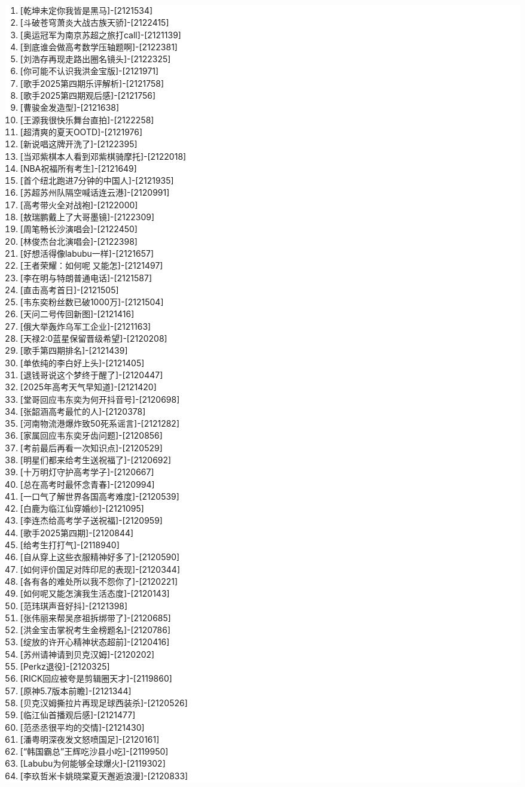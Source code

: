 1. [乾坤未定你我皆是黑马]-[2121534]
1. [斗破苍穹萧炎大战古族天骄]-[2122415]
1. [奥运冠军为南京苏超之旅打call]-[2121139]
1. [到底谁会做高考数学压轴题啊]-[2122381]
1. [刘浩存再现走路出圈名镜头]-[2122325]
1. [你可能不认识我洪金宝版]-[2121971]
1. [歌手2025第四期乐评解析]-[2121758]
1. [歌手2025第四期观后感]-[2121756]
1. [曹骏金发造型]-[2121638]
1. [王源我很快乐舞台直拍]-[2122258]
1. [超清爽的夏天OOTD]-[2121976]
1. [新说唱这牌开洗了]-[2122395]
1. [当邓紫棋本人看到邓紫棋骑摩托]-[2122018]
1. [NBA祝福所有考生]-[2121649]
1. [首个纽北跑进7分钟的中国人]-[2121935]
1. [苏超苏州队隔空喊话连云港]-[2120991]
1. [高考带火全对战袍]-[2122000]
1. [敖瑞鹏戴上了大哥墨镜]-[2122309]
1. [周笔畅长沙演唱会]-[2122450]
1. [林俊杰台北演唱会]-[2122398]
1. [好想活得像labubu一样]-[2121657]
1. [王者荣耀：如何呢 又能怎]-[2121497]
1. [李在明与特朗普通电话]-[2121587]
1. [直击高考首日]-[2121505]
1. [韦东奕粉丝数已破1000万]-[2121504]
1. [天问二号传回新图]-[2121416]
1. [俄大举轰炸乌军工企业]-[2121163]
1. [天禄2:0蓝星保留晋级希望]-[2120208]
1. [歌手第四期排名]-[2121439]
1. [单依纯的李白好上头]-[2121405]
1. [退钱哥说这个梦终于醒了]-[2120447]
1. [2025年高考天气早知道]-[2121420]
1. [堂哥回应韦东奕为何开抖音号]-[2120698]
1. [张韶涵高考最忙的人]-[2120378]
1. [河南物流港爆炸致50死系谣言]-[2121282]
1. [家属回应韦东奕牙齿问题]-[2120856]
1. [考前最后再看一次知识点]-[2120529]
1. [明星们都来给考生送祝福了]-[2120692]
1. [十万明灯守护高考学子]-[2120667]
1. [总在高考时最怀念青春]-[2120994]
1. [一口气了解世界各国高考难度]-[2120539]
1. [白鹿为临江仙穿婚纱]-[2121095]
1. [李连杰给高考学子送祝福]-[2120959]
1. [歌手2025第四期]-[2120844]
1. [给考生打打气]-[2118940]
1. [自从穿上这些衣服精神好多了]-[2120590]
1. [如何评价国足对阵印尼的表现]-[2120344]
1. [各有各的难处所以我不怨你了]-[2120221]
1. [如何呢又能怎演我生活态度]-[2120143]
1. [范玮琪声音好抖]-[2121398]
1. [张伟丽来帮吴彦祖拆绑带了]-[2120685]
1. [洪金宝击掌祝考生金榜题名]-[2120786]
1. [绽放的许开心精神状态超前]-[2120416]
1. [苏州请神请到贝克汉姆]-[2120202]
1. [Perkz退役]-[2120325]
1. [RICK回应被夸是剪辑圈天才]-[2119860]
1. [原神5.7版本前瞻]-[2121344]
1. [贝克汉姆撕拉片再现足球西装杀]-[2120526]
1. [临江仙首播观后感]-[2121477]
1. [范丞丞很平均的交情]-[2121430]
1. [潘粤明深夜发文怒喷国足]-[2120161]
1. [“韩国霸总”王辉吃沙县小吃]-[2119950]
1. [Labubu为何能够全球爆火]-[2119302]
1. [李玖哲米卡姚晓棠夏天邂逅浪漫]-[2120833]
